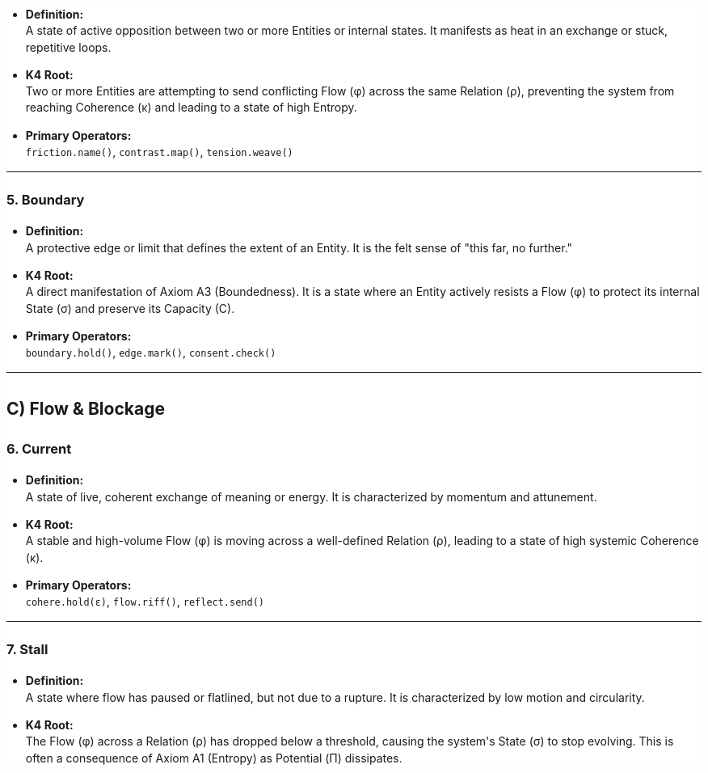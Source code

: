 - **Definition:**  
  A state of active opposition between two or more Entities or internal states. It manifests as heat in an exchange or stuck, repetitive loops.

- **K4 Root:**  
  Two or more Entities are attempting to send conflicting Flow (φ) across the same Relation (ρ), preventing the system from reaching Coherence (κ) and leading to a state of high Entropy.

- **Primary Operators:**  
  `friction.name()`, `contrast.map()`, `tension.weave()`

---

### 5. Boundary

- **Definition:**  
  A protective edge or limit that defines the extent of an Entity. It is the felt sense of "this far, no further."

- **K4 Root:**  
  A direct manifestation of Axiom A3 (Boundedness). It is a state where an Entity actively resists a Flow (φ) to protect its internal State (σ) and preserve its Capacity (C).

- **Primary Operators:**  
  `boundary.hold()`, `edge.mark()`, `consent.check()`

---

## C) Flow & Blockage

### 6. Current

- **Definition:**  
  A state of live, coherent exchange of meaning or energy. It is characterized by momentum and attunement.

- **K4 Root:**  
  A stable and high-volume Flow (φ) is moving across a well-defined Relation (ρ), leading to a state of high systemic Coherence (κ).

- **Primary Operators:**  
  `cohere.hold(ε)`, `flow.riff()`, `reflect.send()`

---

### 7. Stall

- **Definition:**  
  A state where flow has paused or flatlined, but not due to a rupture. It is characterized by low motion and circularity.

- **K4 Root:**  
  The Flow (φ) across a Relation (ρ) has dropped below a threshold, causing the system's State (σ) to stop evolving. This is often a consequence of Axiom A1 (Entropy) as Potential (Π) dissipates.
